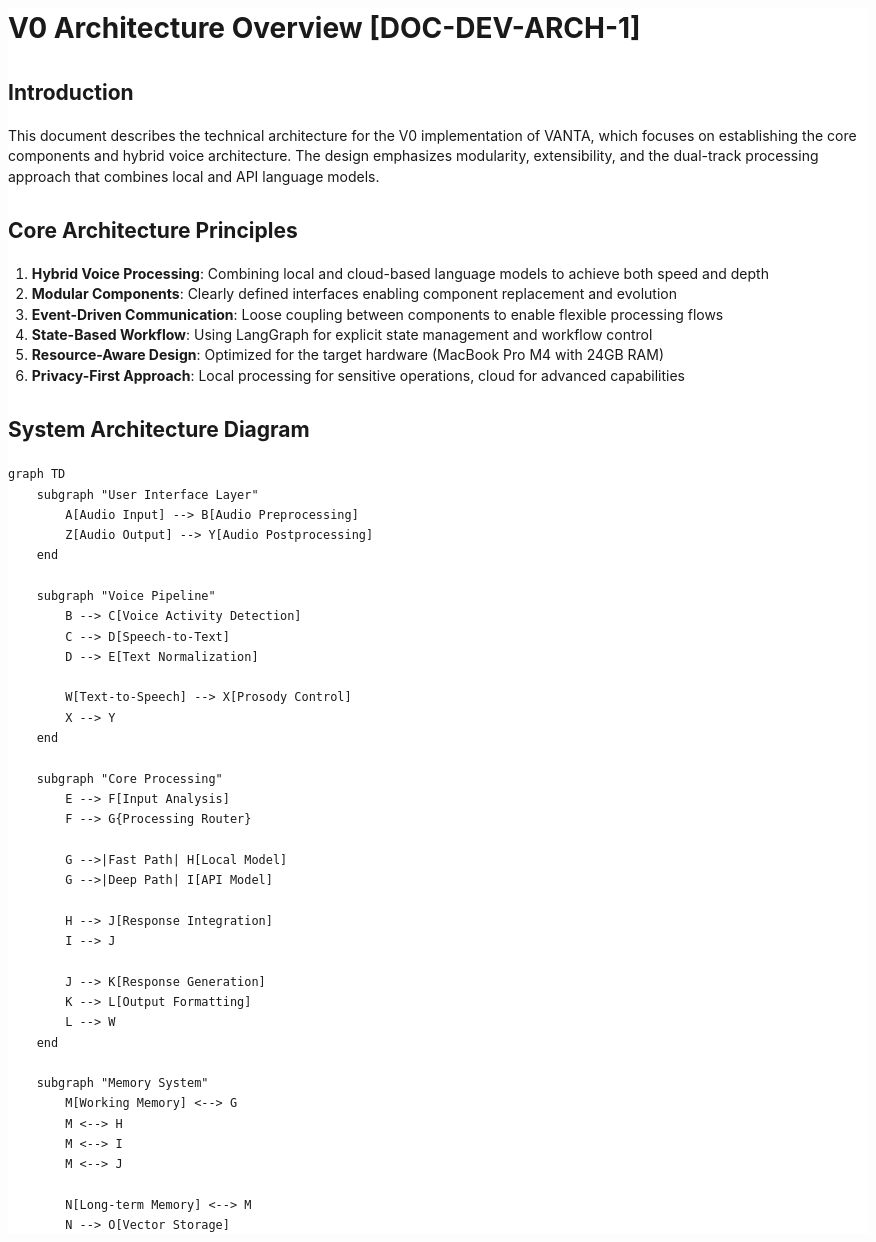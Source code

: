 # V0 Architecture Overview [DOC-DEV-ARCH-1]

## Introduction

This document describes the technical architecture for the V0 implementation of VANTA, which focuses on establishing the core components and hybrid voice architecture. The design emphasizes modularity, extensibility, and the dual-track processing approach that combines local and API language models.

## Core Architecture Principles

1. **Hybrid Voice Processing**: Combining local and cloud-based language models to achieve both speed and depth
2. **Modular Components**: Clearly defined interfaces enabling component replacement and evolution
3. **Event-Driven Communication**: Loose coupling between components to enable flexible processing flows
4. **State-Based Workflow**: Using LangGraph for explicit state management and workflow control
5. **Resource-Aware Design**: Optimized for the target hardware (MacBook Pro M4 with 24GB RAM)
6. **Privacy-First Approach**: Local processing for sensitive operations, cloud for advanced capabilities

## System Architecture Diagram

```mermaid
graph TD
    subgraph "User Interface Layer"
        A[Audio Input] --> B[Audio Preprocessing]
        Z[Audio Output] --> Y[Audio Postprocessing]
    end
    
    subgraph "Voice Pipeline"
        B --> C[Voice Activity Detection]
        C --> D[Speech-to-Text]
        D --> E[Text Normalization]
        
        W[Text-to-Speech] --> X[Prosody Control]
        X --> Y
    end
    
    subgraph "Core Processing"
        E --> F[Input Analysis]
        F --> G{Processing Router}
        
        G -->|Fast Path| H[Local Model]
        G -->|Deep Path| I[API Model]
        
        H --> J[Response Integration]
        I --> J
        
        J --> K[Response Generation]
        K --> L[Output Formatting]
        L --> W
    end
    
    subgraph "Memory System"
        M[Working Memory] <--> G
        M <--> H
        M <--> I
        M <--> J
        
        N[Long-term Memory] <--> M
        N --> O[Vector Storage]
```